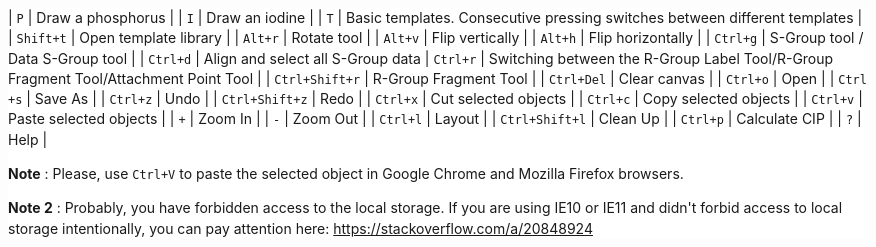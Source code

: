 | `P` | Draw a phosphorus |
| `I` | Draw an iodine |
| `T` | Basic templates. Consecutive pressing switches between different templates |
| `Shift+t` | Open template library |
| `Alt+r` | Rotate tool |
| `Alt+v` | Flip vertically |
| `Alt+h` | Flip horizontally |
| `Ctrl+g` | S-Group tool / Data S-Group tool |
| `Ctrl+d` | Align and select all S-Group data
| `Ctrl+r` | Switching between the R-Group Label Tool/R-Group Fragment Tool/Attachment Point Tool |
| `Ctrl+Shift+r`  | R-Group Fragment Tool |
| `Ctrl+Del` | Clear canvas |
| `Ctrl+o` | Open |
| `Ctrl+s` | Save As |
| `Ctrl+z` | Undo |
| `Ctrl+Shift+z` | Redo |
| `Ctrl+x` | Cut selected objects |
| `Ctrl+c` | Copy selected objects |
| `Ctrl+v` | Paste selected objects |
| `+` | Zoom In |
| `-` | Zoom Out |
| `Ctrl+l` | Layout |
| `Ctrl+Shift+l` | Clean Up |
| `Ctrl+p` | Calculate CIP |
| `?` | Help |

**Note** : Please, use `Ctrl+V` to paste the selected object in
Google Chrome and Mozilla Firefox browsers.

**Note 2** : Probably, you have forbidden access to the local storage.
If you are using IE10 or IE11 and didn't forbid access to local storage 
intentionally, you can pay attention here: https://stackoverflow.com/a/20848924
